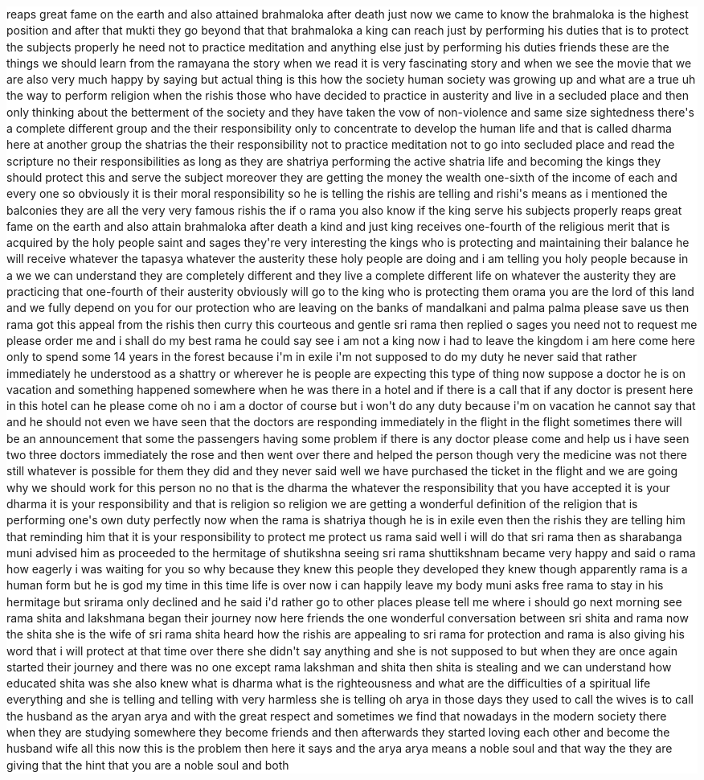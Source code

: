 reaps great fame on the earth and also attained brahmaloka after death just now we came to know the brahmaloka is the highest position and after that mukti they go beyond that that brahmaloka a king can reach just by performing his duties that is to protect the subjects properly he need not to practice meditation and anything else just by performing his duties friends these are the things we should learn from the ramayana the story when we read it is very fascinating story and when we see the movie that we are also very much happy by saying but actual thing is this how the society human society was growing up and what are a true uh the way to perform religion when the rishis those who have decided to practice in austerity and live in a secluded place and then only thinking about the betterment of the society and they have taken the vow of non-violence and same size sightedness there's a complete different group and the their responsibility only to concentrate to develop the human life and that is called dharma here at another group the shatrias the their responsibility not to practice meditation not to go into secluded place and read the scripture no their responsibilities as long as they are shatriya performing the active shatria life and becoming the kings they should protect this and serve the subject moreover they are getting the money the wealth one-sixth of the income of each and every one so obviously it is their moral responsibility so he is telling the rishis are telling and rishi's means as i mentioned the balconies they are all the very very famous rishis the if o rama you also know if the king serve his subjects properly reaps great fame on the earth and also attain brahmaloka after death a kind and just king receives one-fourth of the religious merit that is acquired by the holy people saint and sages they're very interesting the kings who is protecting and maintaining their balance he will receive whatever the tapasya whatever the austerity these holy people are doing and i am telling you holy people because in a we we can understand they are completely different and they live a complete different life on whatever the austerity they are practicing that one-fourth of their austerity obviously will go to the king who is protecting them orama you are the lord of this land and we fully depend on you for our protection who are leaving on the banks of mandalkani and palma palma please save us then rama got this appeal from the rishis then curry this courteous and gentle sri rama then replied o sages you need not to request me please order me and i shall do my best rama he could say see i am not a king now i had to leave the kingdom i am here come here only to spend some 14 years in the forest because i'm in exile i'm not supposed to do my duty he never said that rather immediately he understood as a shattry or wherever he is people are expecting this type of thing now suppose a doctor he is on vacation and something happened somewhere when he was there in a hotel and if there is a call that if any doctor is present here in this hotel can he please come oh no i am a doctor of course but i won't do any duty because i'm on vacation he cannot say that and he should not even we have seen that the doctors are responding immediately in the flight in the flight sometimes there will be an announcement that some the passengers having some problem if there is any doctor please come and help us i have seen two three doctors immediately the rose and then went over there and helped the person though very the medicine was not there still whatever is possible for them they did and they never said well we have purchased the ticket in the flight and we are going why we should work for this person no no that is the dharma the whatever the responsibility that you have accepted it is your dharma it is your responsibility and that is religion so religion we are getting a wonderful definition of the religion that is performing one's own duty perfectly now when the rama is shatriya though he is in exile even then the rishis they are telling him that reminding him that it is your responsibility to protect me protect us rama said well i will do that sri rama then as sharabanga muni advised him as proceeded to the hermitage of shutikshna seeing sri rama shuttikshnam became very happy and said o rama how eagerly i was waiting for you so why because they knew this people they developed they knew though apparently rama is a human form but he is god my time in this time life is over now i can happily leave my body muni asks free rama to stay in his hermitage but srirama only declined and he said i'd rather go to other places please tell me where i should go next morning see rama shita and lakshmana began their journey now here friends the one wonderful conversation between sri shita and rama now the shita she is the wife of sri rama shita heard how the rishis are appealing to sri rama for protection and rama is also giving his word that i will protect at that time over there she didn't say anything and she is not supposed to but when they are once again started their journey and there was no one except rama lakshman and shita then shita is stealing and we can understand how educated shita was she also knew what is dharma what is the righteousness and what are the difficulties of a spiritual life everything and she is telling and telling with very harmless she is telling oh arya in those days they used to call the wives is to call the husband as the aryan arya and with the great respect and sometimes we find that nowadays in the modern society there when they are studying somewhere they become friends and then afterwards they started loving each other and become the husband wife all this now this is the problem then here it says and the arya arya means a noble soul and that way the they are giving that the hint that you are a noble soul and both